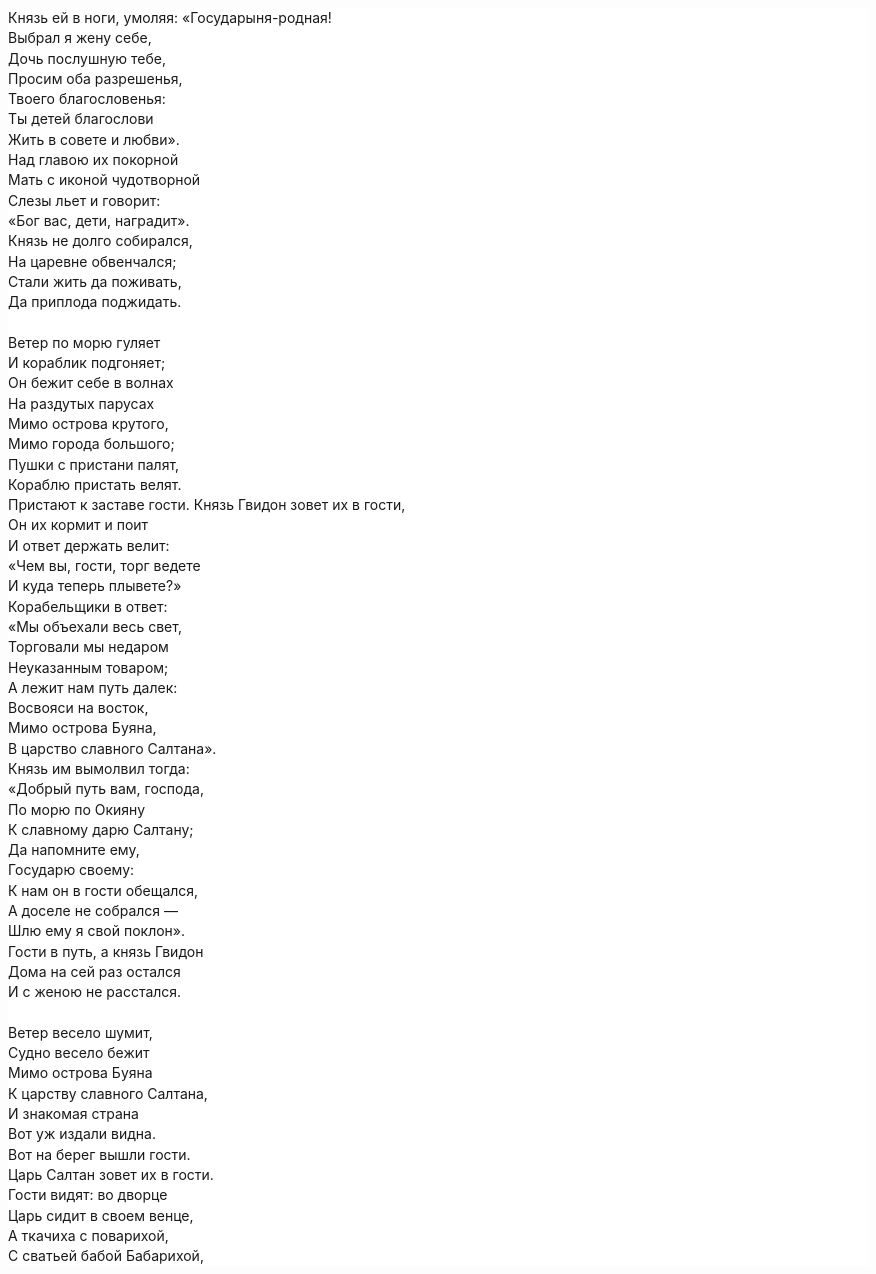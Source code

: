 Князь ей в ноги, умоляя:
«Государыня-родная!<br>
Выбрал я жену себе,<br>
Дочь послушную тебе,<br>
Просим оба разрешенья,<br>
Твоего благословенья:<br>
Ты детей благослови<br>
Жить в совете и любви».<br>
Над главою их покорной<br>
Мать с иконой чудотворной<br>
Слезы льет и говорит:<br>
«Бог вас, дети, наградит».<br>
Князь не долго собирался,<br>
На царевне обвенчался;<br>
Стали жить да поживать,<br>
Да приплода поджидать.<br>
<br>
Ветер по морю гуляет<br>
И кораблик подгоняет;<br>
Он бежит себе в волнах<br>
На раздутых парусах<br>
Мимо острова крутого,<br>
Мимо города большого;<br>
Пушки с пристани палят,<br>
Кораблю пристать велят.<br>
Пристают к заставе гости.
Князь Гвидон зовет их в гости,<br>
Он их кормит и поит<br>
И ответ держать велит:<br>
«Чем вы, гости, торг ведете<br>
И куда теперь плывете?»<br>
Корабельщики в ответ:<br>
«Мы объехали весь свет,<br>
Торговали мы недаром<br>
Неуказанным товаром;<br>
А лежит нам путь далек:<br>
Восвояси на восток,<br>
Мимо острова Буяна,<br>
В царство славного Салтана».<br>
Князь им вымолвил тогда:<br>
«Добрый путь вам, господа,<br>
По морю по Окияну<br>
К славному дарю Салтану;<br>
Да напомните ему,<br>
Государю своему:<br>
К нам он в гости обещался,<br>
А доселе не собрался —<br>
Шлю ему я свой поклон».<br>
Гости в путь, а князь Гвидон<br>
Дома на сей раз остался<br>
И с женою не расстался.<br>
<br>
Ветер весело шумит,<br>
Судно весело бежит<br>
Мимо острова Буяна<br>
К царству славного Салтана,<br>
И знакомая страна<br>
Вот уж издали видна.<br>
Вот на берег вышли гости.<br>
Царь Салтан зовет их в гости.<br>
Гости видят: во дворце<br>
Царь сидит в своем венце,<br>
А ткачиха с поварихой,<br>
С сватьей бабой Бабарихой,<br>